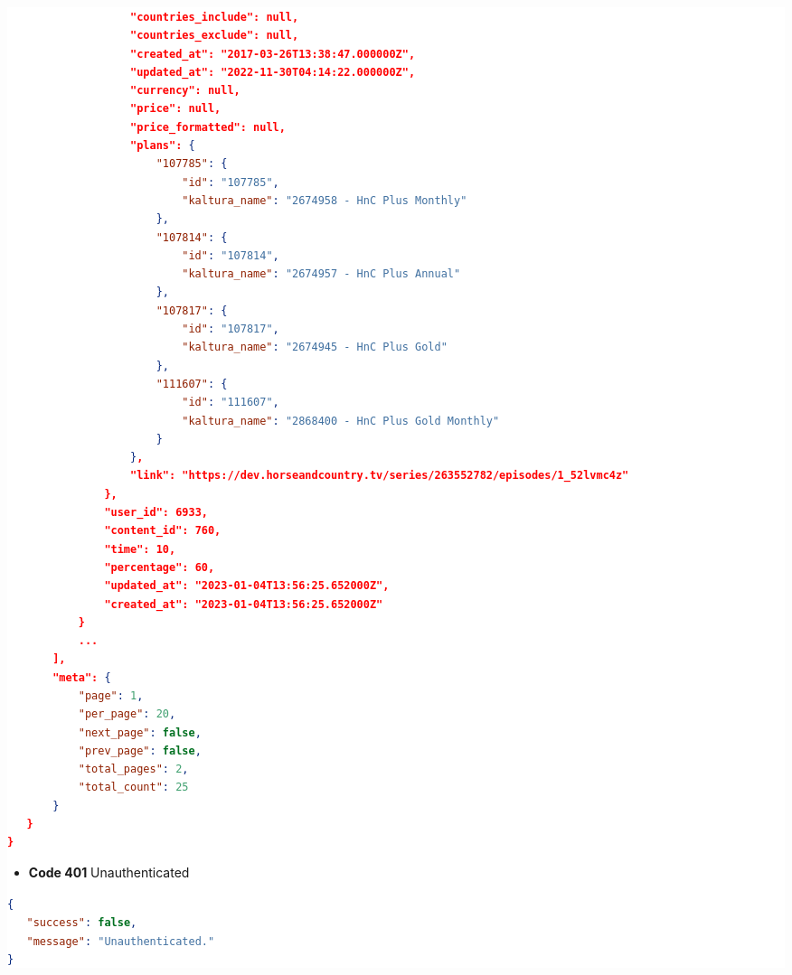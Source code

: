  ```json
                    "countries_include": null,
                    "countries_exclude": null,
                    "created_at": "2017-03-26T13:38:47.000000Z",
                    "updated_at": "2022-11-30T04:14:22.000000Z",
                    "currency": null,
                    "price": null,
                    "price_formatted": null,
                    "plans": {
                        "107785": {
                            "id": "107785",
                            "kaltura_name": "2674958 - HnC Plus Monthly"
                        },
                        "107814": {
                            "id": "107814",
                            "kaltura_name": "2674957 - HnC Plus Annual"
                        },
                        "107817": {
                            "id": "107817",
                            "kaltura_name": "2674945 - HnC Plus Gold"
                        },
                        "111607": {
                            "id": "111607",
                            "kaltura_name": "2868400 - HnC Plus Gold Monthly"
                        }
                    },
                    "link": "https://dev.horseandcountry.tv/series/263552782/episodes/1_52lvmc4z"
                },
                "user_id": 6933,
                "content_id": 760,
                "time": 10,
                "percentage": 60,
                "updated_at": "2023-01-04T13:56:25.652000Z",
                "created_at": "2023-01-04T13:56:25.652000Z"
            }
            ...
        ],
        "meta": {
            "page": 1,
            "per_page": 20,
            "next_page": false,
            "prev_page": false,
            "total_pages": 2,
            "total_count": 25
        }
    }
}
 ```

* **Code 401** Unauthenticated
 ```json
{
    "success": false,
    "message": "Unauthenticated."
}
 ```
